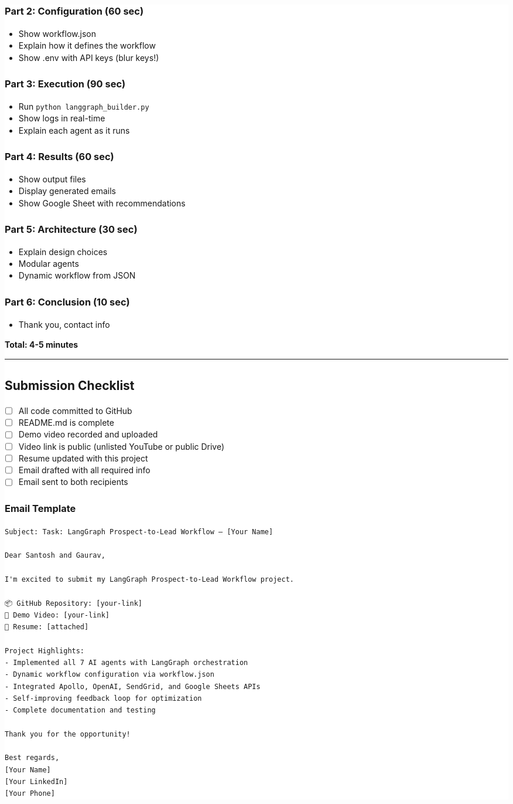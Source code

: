 ### Part 2: Configuration (60 sec)
- Show workflow.json
- Explain how it defines the workflow
- Show .env with API keys (blur keys!)

### Part 3: Execution (90 sec)
- Run `python langgraph_builder.py`
- Show logs in real-time
- Explain each agent as it runs

### Part 4: Results (60 sec)
- Show output files
- Display generated emails
- Show Google Sheet with recommendations

### Part 5: Architecture (30 sec)
- Explain design choices
- Modular agents
- Dynamic workflow from JSON

### Part 6: Conclusion (10 sec)
- Thank you, contact info

**Total: 4-5 minutes**

---

## Submission Checklist

- [ ] All code committed to GitHub
- [ ] README.md is complete
- [ ] Demo video recorded and uploaded
- [ ] Video link is public (unlisted YouTube or public Drive)
- [ ] Resume updated with this project
- [ ] Email drafted with all required info
- [ ] Email sent to both recipients

### Email Template

```
Subject: Task: LangGraph Prospect-to-Lead Workflow – [Your Name]

Dear Santosh and Gaurav,

I'm excited to submit my LangGraph Prospect-to-Lead Workflow project.

📦 GitHub Repository: [your-link]
🎥 Demo Video: [your-link]
📄 Resume: [attached]

Project Highlights:
- Implemented all 7 AI agents with LangGraph orchestration
- Dynamic workflow configuration via workflow.json
- Integrated Apollo, OpenAI, SendGrid, and Google Sheets APIs
- Self-improving feedback loop for optimization
- Complete documentation and testing

Thank you for the opportunity!

Best regards,
[Your Name]
[Your LinkedIn]
[Your Phone]
```